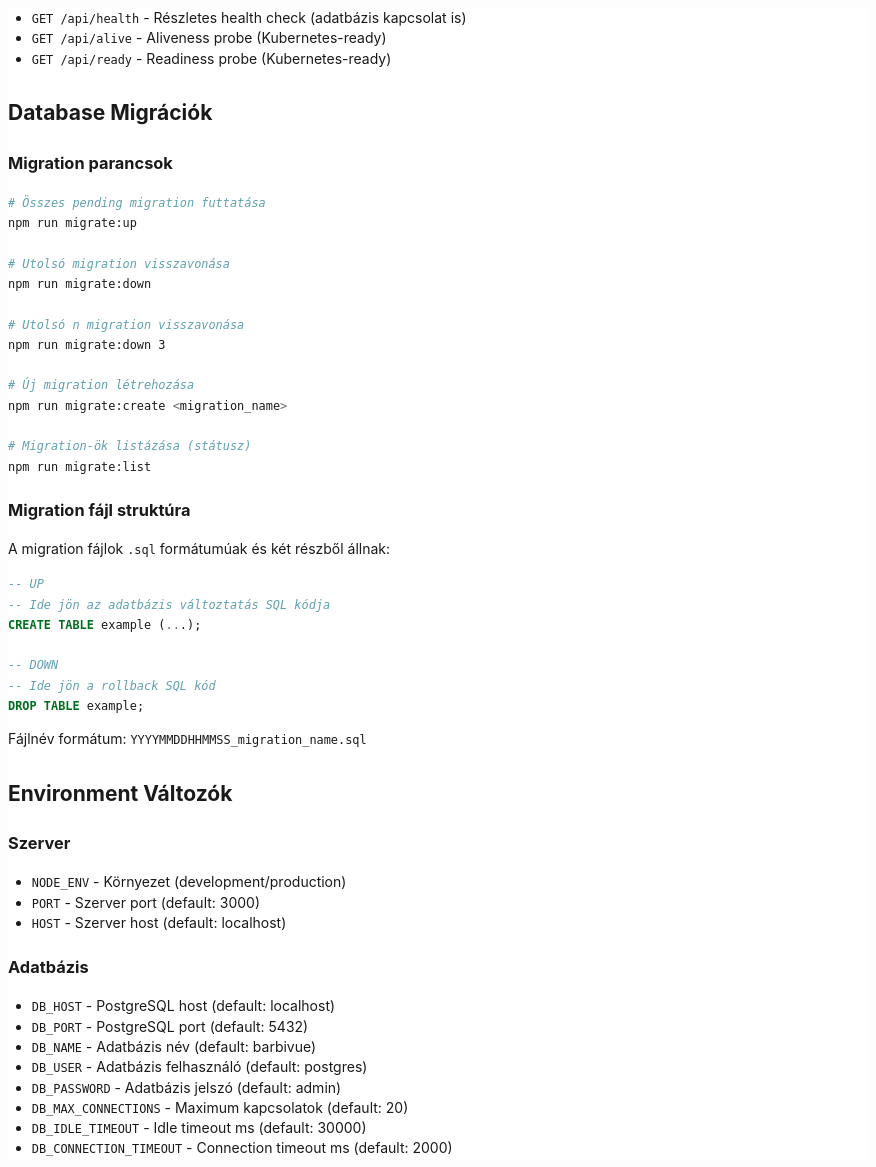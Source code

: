 - `GET /api/health` - Részletes health check (adatbázis kapcsolat is)
- `GET /api/alive` - Aliveness probe (Kubernetes-ready)
- `GET /api/ready` - Readiness probe (Kubernetes-ready)

## Database Migrációk

### Migration parancsok

```bash
# Összes pending migration futtatása
npm run migrate:up

# Utolsó migration visszavonása
npm run migrate:down

# Utolsó n migration visszavonása
npm run migrate:down 3

# Új migration létrehozása
npm run migrate:create <migration_name>

# Migration-ök listázása (státusz)
npm run migrate:list
```

### Migration fájl struktúra

A migration fájlok `.sql` formátumúak és két részből állnak:

```sql
-- UP
-- Ide jön az adatbázis változtatás SQL kódja
CREATE TABLE example (...);

-- DOWN
-- Ide jön a rollback SQL kód
DROP TABLE example;
```

Fájlnév formátum: `YYYYMMDDHHMMSS_migration_name.sql`

## Environment Változók

### Szerver

- `NODE_ENV` - Környezet (development/production)
- `PORT` - Szerver port (default: 3000)
- `HOST` - Szerver host (default: localhost)

### Adatbázis

- `DB_HOST` - PostgreSQL host (default: localhost)
- `DB_PORT` - PostgreSQL port (default: 5432)
- `DB_NAME` - Adatbázis név (default: barbivue)
- `DB_USER` - Adatbázis felhasználó (default: postgres)
- `DB_PASSWORD` - Adatbázis jelszó (default: admin)
- `DB_MAX_CONNECTIONS` - Maximum kapcsolatok (default: 20)
- `DB_IDLE_TIMEOUT` - Idle timeout ms (default: 30000)
- `DB_CONNECTION_TIMEOUT` - Connection timeout ms (default: 2000)
